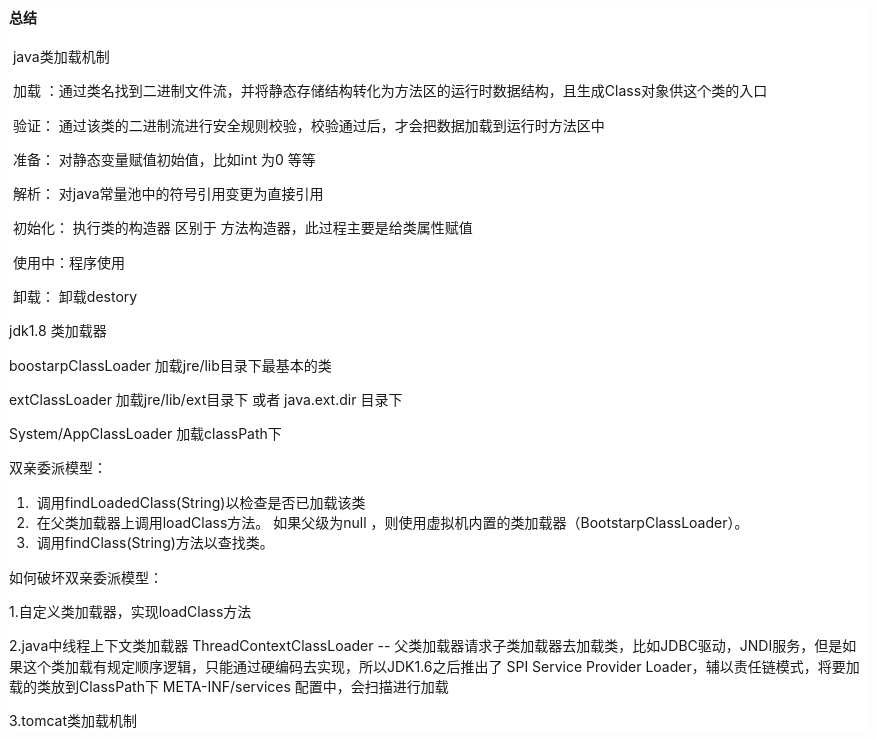 

#### 总结

​		java类加载机制 

​		加载 ：通过类名找到二进制文件流，并将静态存储结构转化为方法区的运行时数据结构，且生成Class对象供这个类的入口

​		验证： 通过该类的二进制流进行安全规则校验，校验通过后，才会把数据加载到运行时方法区中

​		准备： 对静态变量赋值初始值，比如int 为0 等等

​		解析： 对java常量池中的符号引用变更为直接引用

​		初始化： 执行类的构造器 <clinit> 区别于 方法构造器，此过程主要是给类属性赋值

​		使用中：程序使用

​		卸载：  卸载destory



jdk1.8 类加载器   

boostarpClassLoader  加载jre/lib目录下最基本的类

extClassLoader   加载jre/lib/ext目录下 或者 java.ext.dir 目录下

System/AppClassLoader 加载classPath下



双亲委派模型：

1. ​	调用findLoadedClass(String)以检查是否已加载该类
2. ​    在父类加载器上调用loadClass方法。 如果父级为null ，则使用虚拟机内置的类加载器（BootstarpClassLoader）。
3. ​    调用findClass(String)方法以查找类。



如何破坏双亲委派模型：

1.自定义类加载器，实现loadClass方法

2.java中线程上下文类加载器 ThreadContextClassLoader -- 父类加载器请求子类加载器去加载类，比如JDBC驱动，JNDI服务，但是如果这个类加载有规定顺序逻辑，只能通过硬编码去实现，所以JDK1.6之后推出了 SPI Service Provider Loader，辅以责任链模式，将要加载的类放到ClassPath下 META-INF/services 配置中，会扫描进行加载

3.tomcat类加载机制
